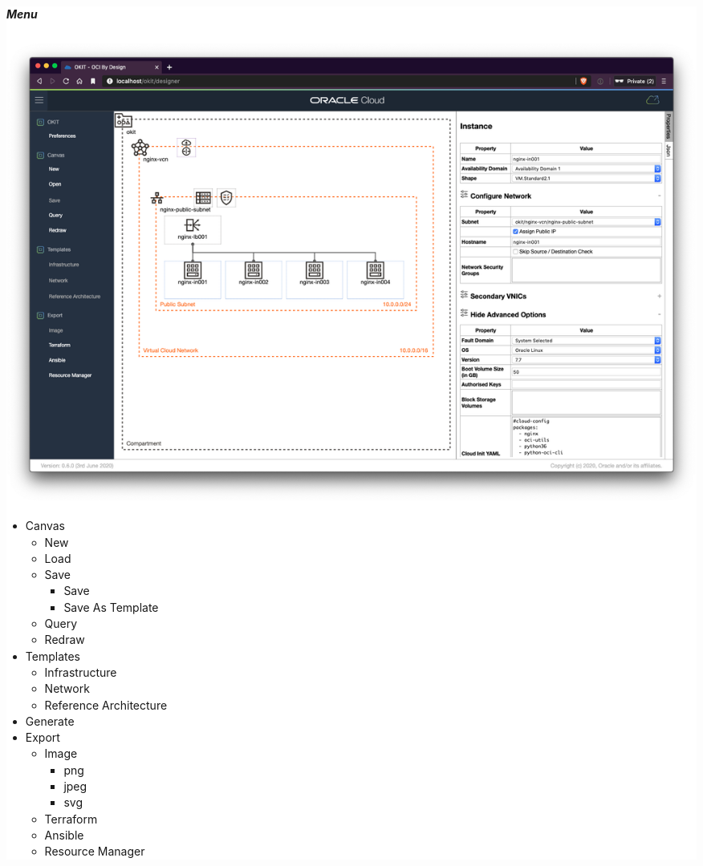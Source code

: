 ##### Menu 
![OKIT Web Interface Menu](images/okit_menu.png?raw=true "OKIT Web Interface Menu")

- Canvas
    - New
    - Load
    - Save
        - Save
        - Save As Template
    - Query
    - Redraw
- Templates
    - Infrastructure
    - Network
    - Reference Architecture
- Generate
- Export
    - Image
        - png
        - jpeg
        - svg
    - Terraform
    - Ansible
    - Resource Manager
